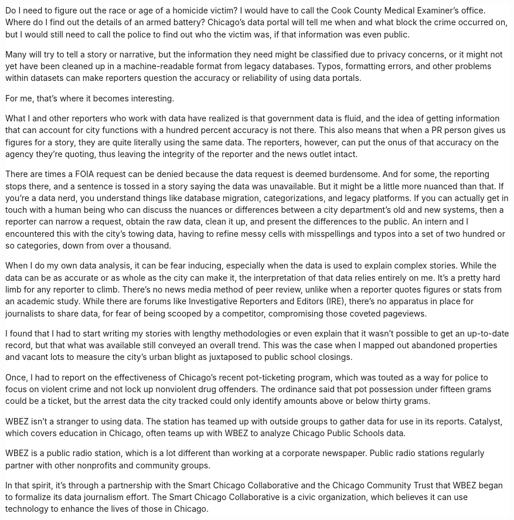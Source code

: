 Do I need to figure out the race or age of a homicide victim? I would have to call the Cook County Medical Examiner’s office. Where do I find out the details of an armed battery? Chicago’s data portal will tell me when and what block the crime occurred on, but I would still need to call the police to find out who the victim was, if that information was even public.

Many will try to tell a story or narrative, but the information they need might be classified due to privacy concerns, or it might not yet have been cleaned up in a machine-readable format from legacy databases. Typos, formatting errors, and other problems within datasets can make reporters question the accuracy or reliability of using data portals.

For me, that’s where it becomes interesting.

What I and other reporters who work with data have realized is that government data is fluid, and the idea of getting information that can account for city functions with a hundred percent accuracy is not there. This also means that when a PR person gives us figures for a story, they are quite literally using the same data. The reporters, however, can put the onus of that accuracy on the agency they’re quoting, thus leaving the integrity of the reporter and the news outlet intact.

There are times a FOIA request can be denied because the data request is deemed burdensome. And for some, the reporting stops there, and a sentence is tossed in a story saying the data was unavailable. But it might be a little more nuanced than that. If you’re a data nerd, you understand things like database migration, categorizations, and legacy platforms. If you can actually get in touch with a human being who can discuss the nuances or differences between a city department’s old and new systems, then a reporter can narrow a request, obtain the raw data, clean it up, and present the differences to the public. An intern and I encountered this with the city’s towing data, having to refine messy cells with misspellings and typos into a set of two hundred or so categories, down from over a thousand.

When I do my own data analysis, it can be fear inducing, especially when the data is used to explain complex stories. While the data can be as accurate or as whole as the city can make it, the interpretation of that data relies entirely on me. It’s a pretty hard limb for any reporter to climb. There’s no news media method of peer review, unlike when a reporter quotes figures or stats from an academic study. While there are forums like Investigative Reporters and Editors (IRE), there’s no apparatus in place for journalists to share data, for fear of being scooped by a competitor, compromising those coveted pageviews.

I found that I had to start writing my stories with lengthy methodologies or even explain that it wasn’t possible to get an up-to-date record, but that what was available still conveyed an overall trend. This was the case when I mapped out abandoned properties and vacant lots to measure the city’s urban blight as juxtaposed to public school closings.

Once, I had to report on the effectiveness of Chicago’s recent pot-ticketing program, which was touted as a way for police to focus on violent crime and not lock up nonviolent drug offenders. The ordinance said that pot possession under fifteen grams could be a ticket, but the arrest data the city tracked could only identify amounts above or below thirty grams.

WBEZ isn’t a stranger to using data. The station has teamed up with outside groups to gather data for use in its reports. Catalyst, which covers education in Chicago, often teams up with WBEZ to analyze Chicago Public Schools data.

WBEZ is a public radio station, which is a lot different than working at a corporate newspaper. Public radio stations regularly partner with other nonprofits and community groups.

In that spirit, it’s through a partnership with the Smart Chicago Collaborative and the Chicago Community Trust that WBEZ began to formalize its data journalism effort. The Smart Chicago Collaborative is a civic organization, which believes it can use technology to enhance the lives of those in Chicago.
